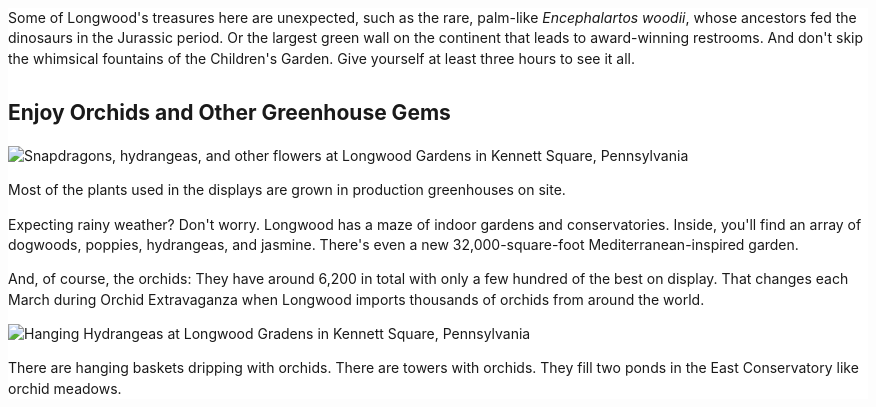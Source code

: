 Some of Longwood's treasures here are unexpected, such as the rare, palm-like
_Encephalartos woodii_, whose ancestors fed the dinosaurs in the Jurassic
period. Or the largest green wall on the continent that leads to award-winning
restrooms. And don't skip the whimsical fountains of the Children's Garden. Give
yourself at least three hours to see it all.

## Enjoy Orchids and Other Greenhouse Gems

<img
  src="/assets/img/2025-04-17-longing-for-longwood/snapdragons-hydrangeas-and-other-flowers-at-longwood-gardens-in-kennett-square-pennsylvania-665.webp"
  srcset="/assets/img/2025-04-17-longing-for-longwood/snapdragons-hydrangeas-and-other-flowers-at-longwood-gardens-in-kennett-square-pennsylvania-320.webp 320w,
          /assets/img/2025-04-17-longing-for-longwood/snapdragons-hydrangeas-and-other-flowers-at-longwood-gardens-in-kennett-square-pennsylvania-480.webp 480w,
          /assets/img/2025-04-17-longing-for-longwood/snapdragons-hydrangeas-and-other-flowers-at-longwood-gardens-in-kennett-square-pennsylvania-665.webp 665w"
  sizes="(max-width: 665px) 100vw, 665px"
  alt="Snapdragons, hydrangeas, and other flowers at Longwood Gardens in Kennett Square, Pennsylvania"
  width="665"
  height="445"
  loading="lazy"
/>

Most of the plants used in the displays are grown in production greenhouses on
site.

Expecting rainy weather? Don't worry. Longwood has a maze of indoor gardens and
conservatories. Inside, you'll find an array of dogwoods, poppies, hydrangeas,
and jasmine. There's even a new 32,000-square-foot Mediterranean-inspired garden.

And, of course, the orchids: They have around 6,200 in total with only a few
hundred of the best on display. That changes each March during Orchid
Extravaganza when Longwood imports thousands of orchids from around the world.

<img
  src="/assets/img/2025-04-17-longing-for-longwood/hanging-hydrangeas-longwood-gardens-665.webp"
  srcset="/assets/img/2025-04-17-longing-for-longwood/hanging-hydrangeas-longwood-gardens-320.webp 320w,
          /assets/img/2025-04-17-longing-for-longwood/hanging-hydrangeas-longwood-gardens-480.webp 480w,
          /assets/img/2025-04-17-longing-for-longwood/hanging-hydrangeas-longwood-gardens-665.webp 665w"
  sizes="(max-width: 665px) 100vw, 665px"
  alt="Hanging Hydrangeas at Longwood Gradens in Kennett Square, Pennsylvania"
  width="665"
  height="445"
  loading="lazy"
/>

There are hanging baskets dripping with orchids. There are towers with orchids.
They fill two ponds in the East Conservatory like orchid meadows.
